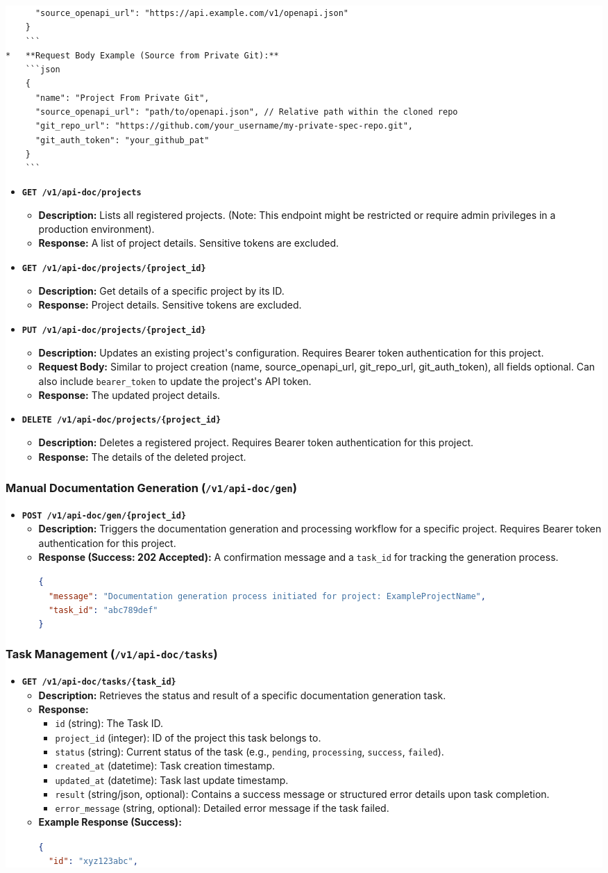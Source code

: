           "source_openapi_url": "https://api.example.com/v1/openapi.json"
        }
        ```
    *   **Request Body Example (Source from Private Git):**
        ```json
        {
          "name": "Project From Private Git",
          "source_openapi_url": "path/to/openapi.json", // Relative path within the cloned repo
          "git_repo_url": "https://github.com/your_username/my-private-spec-repo.git",
          "git_auth_token": "your_github_pat"
        }
        ```

*   **`GET /v1/api-doc/projects`**
    *   **Description:** Lists all registered projects. (Note: This endpoint might be restricted or require admin privileges in a production environment).
    *   **Response:** A list of project details. Sensitive tokens are excluded.

*   **`GET /v1/api-doc/projects/{project_id}`**
    *   **Description:** Get details of a specific project by its ID.
    *   **Response:** Project details. Sensitive tokens are excluded.

*   **`PUT /v1/api-doc/projects/{project_id}`**
    *   **Description:** Updates an existing project's configuration. Requires Bearer token authentication for this project.
    *   **Request Body:** Similar to project creation (name, source_openapi_url, git_repo_url, git_auth_token), all fields optional. Can also include `bearer_token` to update the project's API token.
    *   **Response:** The updated project details.

*   **`DELETE /v1/api-doc/projects/{project_id}`**
    *   **Description:** Deletes a registered project. Requires Bearer token authentication for this project.
    *   **Response:** The details of the deleted project.

### Manual Documentation Generation (`/v1/api-doc/gen`)

*   **`POST /v1/api-doc/gen/{project_id}`**
    *   **Description:** Triggers the documentation generation and processing workflow for a specific project. Requires Bearer token authentication for this project.
    *   **Response (Success: 202 Accepted):** A confirmation message and a `task_id` for tracking the generation process.
        ```json
        {
          "message": "Documentation generation process initiated for project: ExampleProjectName",
          "task_id": "abc789def"
        }
        ```

### Task Management (`/v1/api-doc/tasks`)

*   **`GET /v1/api-doc/tasks/{task_id}`**
    *   **Description:** Retrieves the status and result of a specific documentation generation task.
    *   **Response:** 
        *   `id` (string): The Task ID.
        *   `project_id` (integer): ID of the project this task belongs to.
        *   `status` (string): Current status of the task (e.g., `pending`, `processing`, `success`, `failed`).
        *   `created_at` (datetime): Task creation timestamp.
        *   `updated_at` (datetime): Task last update timestamp.
        *   `result` (string/json, optional): Contains a success message or structured error details upon task completion.
        *   `error_message` (string, optional): Detailed error message if the task failed.
    *   **Example Response (Success):**
        ```json
        {
          "id": "xyz123abc",